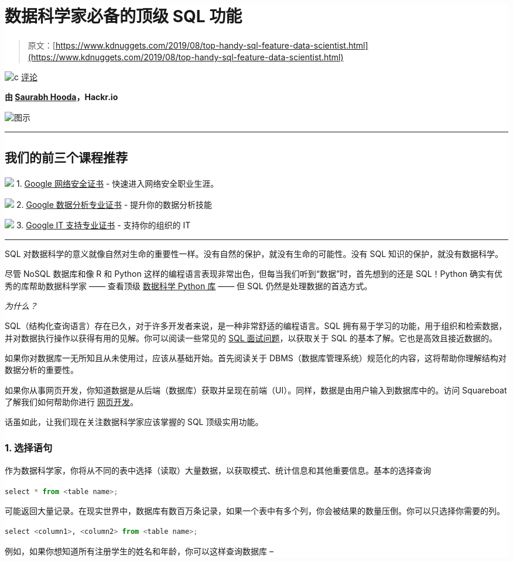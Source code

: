 # 数据科学家必备的顶级 SQL 功能

> 原文：[https://www.kdnuggets.com/2019/08/top-handy-sql-feature-data-scientist.html](https://www.kdnuggets.com/2019/08/top-handy-sql-feature-data-scientist.html)

![c](../Images/3d9c022da2d331bb56691a9617b91b90.png) [评论](#comments)

**由 [Saurabh Hooda](https://www.linkedin.com/in/hoodasaurabh/)，Hackr.io**

![图示](../Images/7b90faf67d8c5a9b93c5838add6004a0.png)

* * *

## 我们的前三个课程推荐

![](../Images/0244c01ba9267c002ef39d4907e0b8fb.png) 1\. [Google 网络安全证书](https://www.kdnuggets.com/google-cybersecurity) - 快速进入网络安全职业生涯。

![](../Images/e225c49c3c91745821c8c0368bf04711.png) 2\. [Google 数据分析专业证书](https://www.kdnuggets.com/google-data-analytics) - 提升你的数据分析技能

![](../Images/0244c01ba9267c002ef39d4907e0b8fb.png) 3\. [Google IT 支持专业证书](https://www.kdnuggets.com/google-itsupport) - 支持你的组织的 IT

* * *

SQL 对数据科学的意义就像自然对生命的重要性一样。没有自然的保护，就没有生命的可能性。没有 SQL 知识的保护，就没有数据科学。

尽管 NoSQL 数据库和像 R 和 Python 这样的编程语言表现非常出色，但每当我们听到“数据”时，首先想到的还是 SQL！Python 确实有优秀的库帮助数据科学家 —— 查看顶级 [数据科学 Python 库](https://hackr.io/blog/top-data-science-python-libraries) —— 但 SQL 仍然是处理数据的首选方式。

*为什么？*

SQL（结构化查询语言）存在已久，对于许多开发者来说，是一种非常舒适的编程语言。SQL 拥有易于学习的功能，用于组织和检索数据，并对数据执行操作以获得有用的见解。你可以阅读一些常见的 [SQL 面试问题](https://hackr.io/blog/top-sql-interview-questions)，以获取关于 SQL 的基本了解。它也是高效且接近数据的。

如果你对数据库一无所知且从未使用过，应该从基础开始。首先阅读关于 DBMS（数据库管理系统）规范化的内容，这将帮助你理解结构对数据分析的重要性。

如果你从事网页开发，你知道数据是从后端（数据库）获取并呈现在前端（UI）。同样，数据是由用户输入到数据库中的。访问 Squareboat 了解我们如何帮助你进行 [网页开发](https://squareboat.com/services/web-development)。

话虽如此，让我们现在关注数据科学家应该掌握的 SQL 顶级实用功能。

### **1\. 选择语句**

作为数据科学家，你将从不同的表中选择（读取）大量数据，以获取模式、统计信息和其他重要信息。基本的选择查询

```py
select * from <table name>;
```

可能返回大量记录。在现实世界中，数据库有数百万条记录，如果一个表中有多个列，你会被结果的数量压倒。你可以只选择你需要的列。

```py
select <column1>, <column2> from <table name>;
```

例如，如果你想知道所有注册学生的姓名和年龄，你可以这样查询数据库 –
